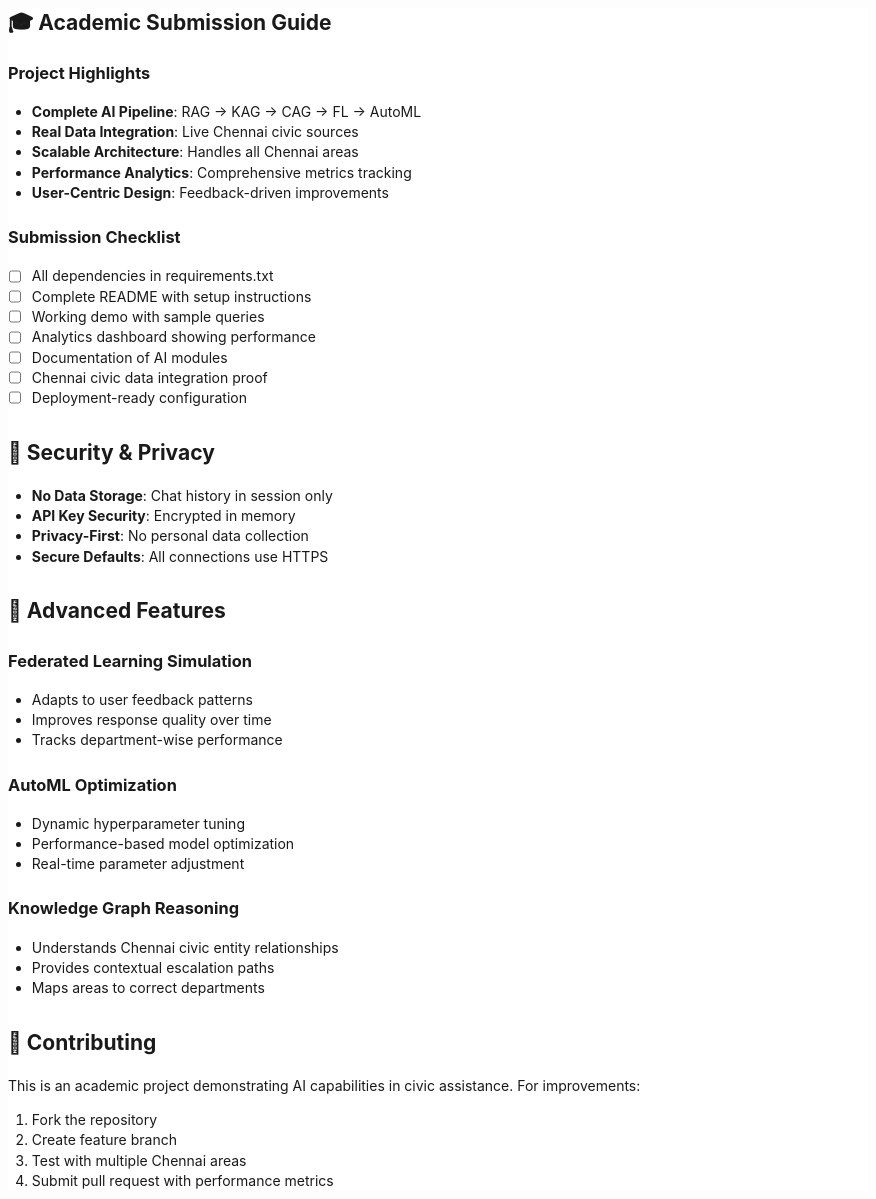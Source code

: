 ## 🎓 Academic Submission Guide

### Project Highlights
- **Complete AI Pipeline**: RAG → KAG → CAG → FL → AutoML
- **Real Data Integration**: Live Chennai civic sources
- **Scalable Architecture**: Handles all Chennai areas
- **Performance Analytics**: Comprehensive metrics tracking
- **User-Centric Design**: Feedback-driven improvements

### Submission Checklist
- [ ] All dependencies in requirements.txt
- [ ] Complete README with setup instructions
- [ ] Working demo with sample queries
- [ ] Analytics dashboard showing performance
- [ ] Documentation of AI modules
- [ ] Chennai civic data integration proof
- [ ] Deployment-ready configuration

## 🔐 Security & Privacy

- **No Data Storage**: Chat history in session only
- **API Key Security**: Encrypted in memory
- **Privacy-First**: No personal data collection
- **Secure Defaults**: All connections use HTTPS

## 🌟 Advanced Features

### Federated Learning Simulation
- Adapts to user feedback patterns
- Improves response quality over time
- Tracks department-wise performance

### AutoML Optimization  
- Dynamic hyperparameter tuning
- Performance-based model optimization
- Real-time parameter adjustment

### Knowledge Graph Reasoning
- Understands Chennai civic entity relationships
- Provides contextual escalation paths
- Maps areas to correct departments

## 🤝 Contributing

This is an academic project demonstrating AI capabilities in civic assistance. For improvements:

1. Fork the repository
2. Create feature branch
3. Test with multiple Chennai areas
4. Submit pull request with performance metrics
